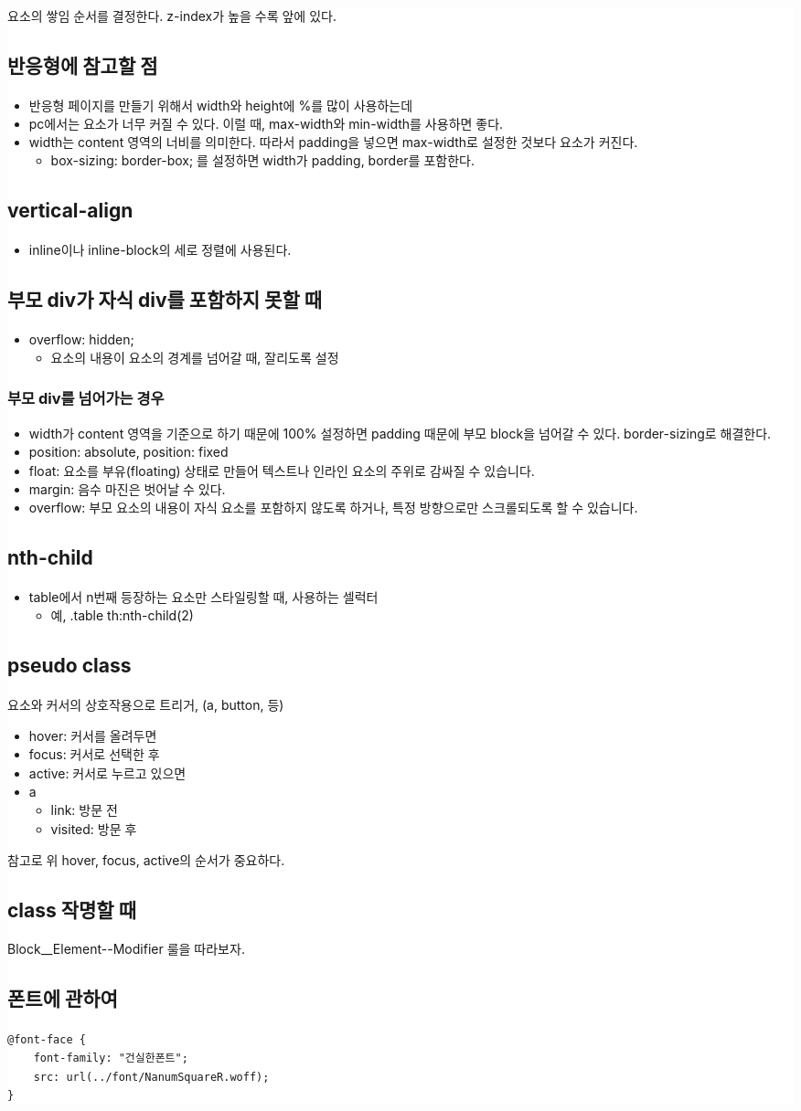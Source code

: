 요소의 쌓임 순서를 결정한다. z-index가 높을 수록 앞에 있다.

## 반응형에 참고할 점

- 반응형 페이지를 만들기 위해서 width와 height에 %를 많이 사용하는데
- pc에서는 요소가 너무 커질 수 있다. 이럴 때, max-width와 min-width를 사용하면 좋다.
- width는 content 영역의 너비를 의미한다. 따라서 padding을 넣으면 max-width로 설정한 것보다 요소가 커진다.
  - box-sizing: border-box; 를 설정하면 width가 padding, border를 포함한다.

## vertical-align

- inline이나 inline-block의 세로 정렬에 사용된다.

## 부모 div가 자식 div를 포함하지 못할 때

- overflow: hidden;
  - 요소의 내용이 요소의 경계를 넘어갈 때, 잘리도록 설정
 
### 부모 div를 넘어가는 경우

- width가 content 영역을 기준으로 하기 때문에 100% 설정하면 padding 때문에 부모 block을 넘어갈 수 있다. border-sizing로 해결한다.
- position: absolute, position: fixed
- float: 요소를 부유(floating) 상태로 만들어 텍스트나 인라인 요소의 주위로 감싸질 수 있습니다.
- margin: 음수 마진은 벗어날 수 있다.
- overflow: 부모 요소의 내용이 자식 요소를 포함하지 않도록 하거나, 특정 방향으로만 스크롤되도록 할 수 있습니다.

## nth-child

- table에서 n번째 등장하는 요소만 스타일링할 때, 사용하는 셀럭터
  -  예, .table th:nth-child(2)

## pseudo class

요소와 커서의 상호작용으로 트리거, (a, button, 등)

 - hover: 커서를 올려두면
 - focus: 커서로 선택한 후
 - active: 커서로 누르고 있으면
 - a
   - link: 방문 전
   - visited: 방문 후 

참고로 위 hover, focus, active의 순서가 중요하다.

## class 작명할 때

Block__Element--Modifier 룰을 따라보자.

## 폰트에 관하여

```
@font-face {
    font-family: "건실한폰트";
    src: url(../font/NanumSquareR.woff);
}
```
